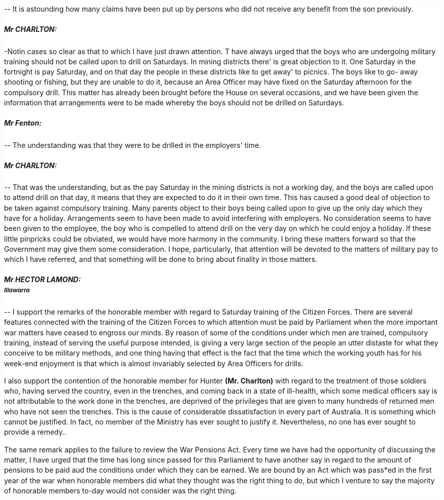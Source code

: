 -- It is astounding how many claims have been put up by persons who did not receive any benefit from the son previously. 

##### Mr CHARLTON:

-Notin cases so clear as that to which I have just drawn attention. T have always urged that the boys who are undergoing military training should not be called upon to drill on Saturdays. In mining districts there' is great objection to it. One Saturday in the fortnight is pay Saturday, and on that day the people in these districts like to get away' to picnics. The boys like to go- away shooting or fishing, but they are unable to do it, because an Area Officer may have fixed on the Saturday afternoon for the compulsory drill. This matter has already been brought before the House on several occasions, and we have been given the information that arrangements were to be made whereby the boys should not be drilled on Saturdays. 

##### Mr Fenton:

--  The understanding was that they were to be drilled in the employers' time. 

##### Mr CHARLTON:

-- That was the understanding, but as the pay Saturday in the mining districts is not a working day, and the boys are called upon to attend drill on that day, it means that they are expected to do it in their own time. This has caused a good deal of objection to be taken against compulsory training. Many parents object to their boys being called upon to give up the only day which they have for a holiday. Arrangements seem to have been made to avoid interfering with employers. No consideration seems to have been given to the employee, the boy who is compelled to attend drill on the very day on which he could enjoy a holiday. If these little pinpricks could be obviated, we would have more harmony in the community. I bring these matters forward so that the Government may give them some consideration. I hope, particularly, that attention will be devoted to the matters of military pay to which I have referred, and that something will be done to bring about finality in those matters. 

##### Mr HECTOR LAMOND:<br><small class="text-muted">Illawarra</small>

-- I support the remarks of the honorable member with regard to Saturday training of the Citizen Forces. There are several features connected with the training of the Citizen Forces to which attention must be paid by Parliament when the more important war matters have ceased to engross our minds. By reason of some of the conditions under which men are trained, compulsory training, instead of serving the useful purpose intended, is giving a very large section of the people an utter distaste for what they conceive to be military methods, and one thing having that effect is the fact that the time which the working youth has for his week-end enjoyment is that which is almost invariably selected by Area Officers for drills. 

I also support the contention of the honorable member for Hunter  **(Mr. Charlton)**  with regard to the treatment of those soldiers who, having served the country, even in the trenches, and coming back in a state of ill-health, which some medical officers say is not attributable to the work done in the trenches, are deprived of the privileges that are given to many hundreds of returned men who have not seen the trenches. This is the cause of considerable dissatisfaction in every part of Australia. It is something which cannot be justified. In fact, no member of the Ministry has ever sought to justify it. Nevertheless, no one has ever sought to provide a remedy.. 

The same remark applies to the failure to review the War Pensions Act. Every time we have had the opportunity of discussing the matter, I have urged that the time has long since passed for this Parliament to have another say in regard to the amount of pensions to be paid aud the conditions under which they can be earned. We are bound by an Act which was pass*ed in the first year of the war when honorable members did what they thought was the right thing to do, but which I venture to say the majority of honorable members to-day would not consider was the right thing. 
